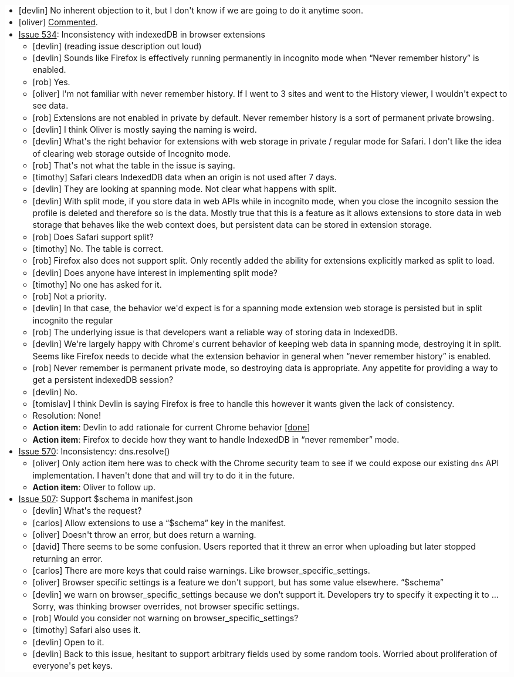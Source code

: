    * [devlin] No inherent objection to it, but I don't know if we are going to do it anytime soon.
   * [oliver] [Commented](https://github.com/w3c/webextensions/issues/533#issuecomment-2372558594).
 * [Issue 534](https://github.com/w3c/webextensions/issues/534): Inconsistency with indexedDB in browser extensions
   * [devlin] (reading issue description out loud)
   * [devlin] Sounds like Firefox is effectively running permanently in incognito mode when “Never remember history” is enabled.
   * [rob] Yes.
   * [oliver] I'm not familiar with never remember history. If I went to 3 sites and went to the History viewer, I wouldn't expect to see data.
   * [rob] Extensions are not enabled in private by default. Never remember history is a sort of permanent private browsing.
   * [devlin] I think Oliver is mostly saying the naming is weird.
   * [devlin] What's the right behavior for extensions with web storage in private / regular mode for Safari. I don't like the idea of clearing web storage outside of Incognito mode.
   * [rob] That's not what the table in the issue is saying.
   * [timothy] Safari clears IndexedDB data when an origin is not used after 7 days.
   * [devlin] They are looking at spanning mode. Not clear what happens with split.
   * [devlin] With split mode, if you store data in web APIs while in incognito mode, when you close the incognito session the profile is deleted and therefore so is the data. Mostly true that this is a feature as it allows extensions to store data in web storage that behaves like the web context does, but persistent data can be stored in extension storage.
   * [rob] Does Safari support split?
   * [timothy] No. The table is correct.
   * [rob] Firefox also does not support split. Only recently added the ability for extensions explicitly marked as split to load.
   * [devlin] Does anyone have interest in implementing split mode?
   * [timothy] No one has asked for it.
   * [rob] Not a priority.
   * [devlin] In that case, the behavior we'd expect is for a spanning mode extension web storage is persisted but in split incognito the regular
   * [rob] The underlying issue is that developers want a reliable way of storing data in IndexedDB.
   * [devlin] We're largely happy with Chrome's current behavior of keeping web data in spanning mode, destroying it in split. Seems like Firefox needs to decide what the extension behavior in general when “never remember history” is enabled.
   * [rob] Never remember is permanent private mode, so destroying data is appropriate. Any appetite for providing a way to get a persistent indexedDB session?
   * [devlin] No.
   * [tomislav] I think Devlin is saying Firefox is free to handle this however it wants given the lack of consistency.
   * Resolution: None!
   * **Action item**: Devlin to add rationale for current Chrome behavior [[done](https://github.com/w3c/webextensions/issues/534#issuecomment-2374769783)]
   * **Action item**: Firefox to decide how they want to handle IndexedDB in “never remember” mode.
 * [Issue 570](https://github.com/w3c/webextensions/issues/570): Inconsistency: dns.resolve()
   * [oliver] Only action item here was to check with the Chrome security team to see if we could expose our existing `dns` API implementation. I haven't done that and will try to do it in the future.
   * **Action item**: Oliver to follow up.
 * [Issue 507](https://github.com/w3c/webextensions/issues/507): Support $schema in manifest.json
   * [devlin] What's the request?
   * [carlos] Allow extensions to use a “$schema” key in the manifest.
   * [oliver] Doesn't throw an error, but does return a warning.
   * [david] There seems to be some confusion. Users reported that it threw an error when uploading but later stopped returning an error.
   * [carlos] There are more keys that could raise warnings. Like browser_specific_settings.
   * [oliver] Browser specific settings is a feature we don't support, but has some value elsewhere. “$schema”
   * [devlin] we warn on browser_specific_settings because we don't support it. Developers try to specify it expecting it to … Sorry, was thinking browser overrides, not browser specific settings.
   * [rob] Would you consider not warning on browser_specific_settings?
   * [timothy] Safari also uses it.
   * [devlin] Open to it.
   * [devlin] Back to this issue, hesitant to support arbitrary fields used by some random tools. Worried about proliferation of everyone's pet keys.